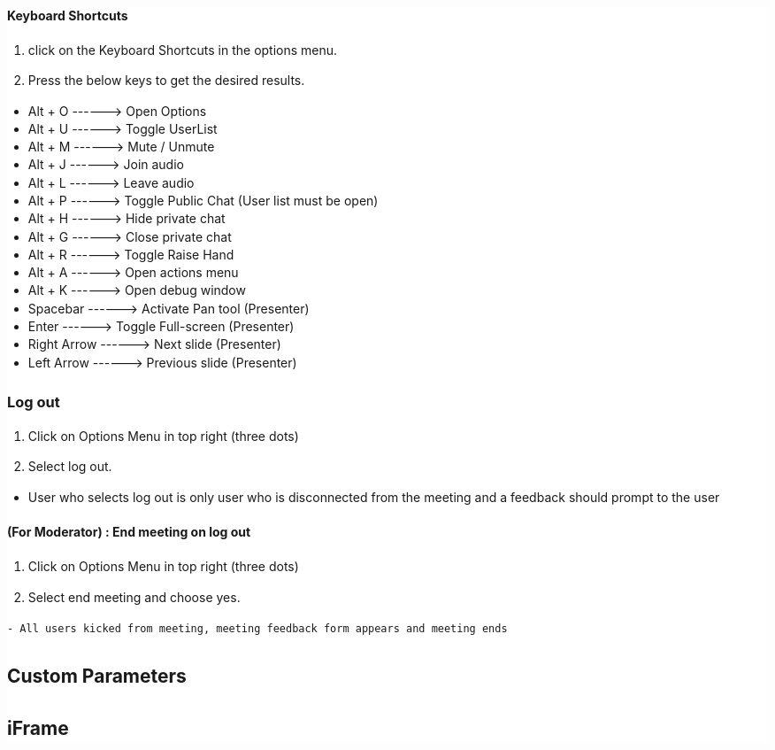 #### Keyboard Shortcuts

  1. click on the Keyboard Shortcuts in the options menu.

  2. Press the below keys to get the desired results.

   - Alt + O   ------> Open Options
   - Alt + U   ------> Toggle UserList
   - Alt + M	 ------> Mute / Unmute
   - Alt + J	 ------> Join audio
   - Alt + L   ------> Leave audio
   - Alt + P	 ------> Toggle Public Chat (User list must be open)
   - Alt + H   ------> Hide private chat
   - Alt + G	 ------> Close private chat
   - Alt + R   ------> Toggle Raise Hand
   - Alt + A   ------> Open actions menu
   - Alt + K   ------> Open debug window
   - Spacebar  ------> Activate Pan tool (Presenter)
   - Enter     ------> Toggle Full-screen (Presenter)
   - Right Arrow ------> Next slide (Presenter)
   - Left Arrow  ------> Previous slide (Presenter)

### Log out

 1. Click on Options Menu in top right (three dots)

 2. Select log out.

 - User who selects log out is only user who is disconnected from the meeting and a feedback should prompt to the user  

#### (For Moderator) : End meeting on log out

  1. Click on Options Menu in top right (three dots)

  2. Select end meeting and choose yes.

    - All users kicked from meeting, meeting feedback form appears and meeting ends   

## Custom Parameters

## iFrame
